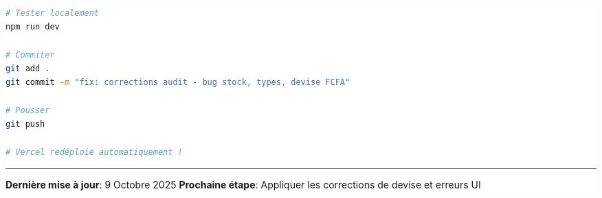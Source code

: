 ```bash
# Tester localement
npm run dev

# Commiter
git add .
git commit -m "fix: corrections audit - bug stock, types, devise FCFA"

# Pousser
git push

# Vercel redéploie automatiquement !
```

---

**Dernière mise à jour**: 9 Octobre 2025
**Prochaine étape**: Appliquer les corrections de devise et erreurs UI

